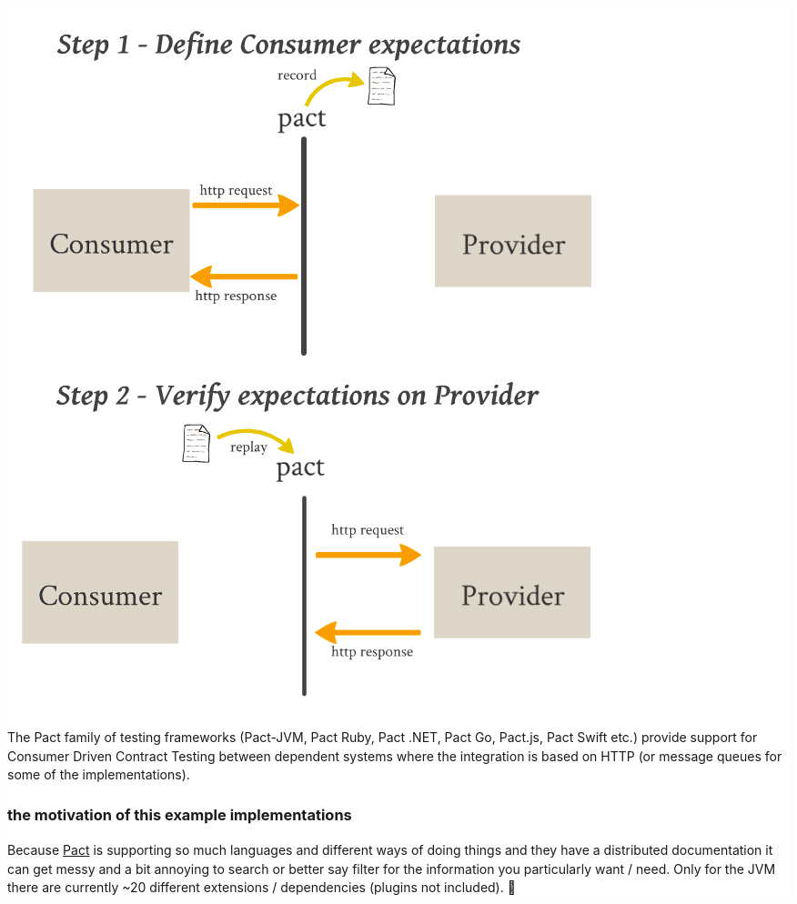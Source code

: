 ![pact diagram](documentation/pact_two_parts.png)

The Pact family of testing frameworks 
(Pact-JVM, Pact Ruby, Pact .NET, Pact Go, Pact.js, Pact Swift etc.) 
provide support for Consumer Driven Contract Testing between dependent systems 
where the integration is based on HTTP (or message queues for some of the implementations).


### the motivation of this example implementations
Because [Pact](https://docs.pact.io/) is supporting so much languages and different ways of doing things and 
they have a distributed documentation it can get messy and a bit annoying to search 
or better say filter for the information you particularly want / need.
Only for the JVM there are currently ~20 different extensions / dependencies (plugins not included). 🤯
